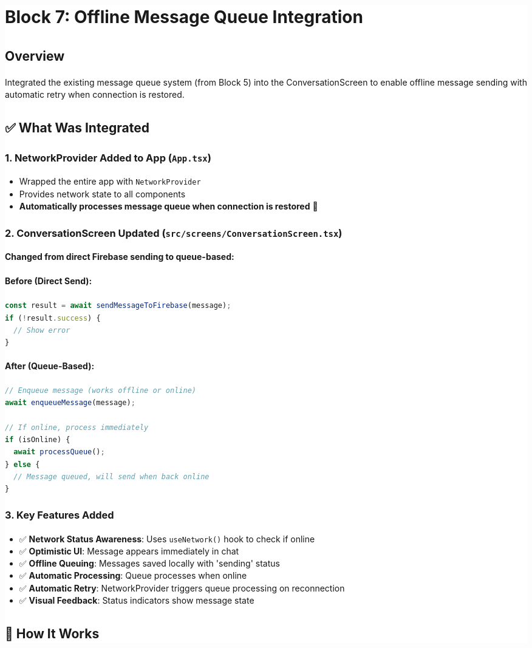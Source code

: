 # Block 7: Offline Message Queue Integration

## Overview

Integrated the existing message queue system (from Block 5) into the ConversationScreen to enable offline message sending with automatic retry when connection is restored.

## ✅ What Was Integrated

### 1. **NetworkProvider Added to App** (`App.tsx`)
- Wrapped the entire app with `NetworkProvider`
- Provides network state to all components
- **Automatically processes message queue when connection is restored** 🔄

### 2. **ConversationScreen Updated** (`src/screens/ConversationScreen.tsx`)
**Changed from direct Firebase sending to queue-based:**

#### Before (Direct Send):
```typescript
const result = await sendMessageToFirebase(message);
if (!result.success) {
  // Show error
}
```

#### After (Queue-Based):
```typescript
// Enqueue message (works offline or online)
await enqueueMessage(message);

// If online, process immediately
if (isOnline) {
  await processQueue();
} else {
  // Message queued, will send when back online
}
```

### 3. **Key Features Added**
- ✅ **Network Status Awareness**: Uses `useNetwork()` hook to check if online
- ✅ **Optimistic UI**: Message appears immediately in chat
- ✅ **Offline Queuing**: Messages saved locally with 'sending' status
- ✅ **Automatic Processing**: Queue processes when online
- ✅ **Automatic Retry**: NetworkProvider triggers queue processing on reconnection
- ✅ **Visual Feedback**: Status indicators show message state

## 🔄 How It Works
